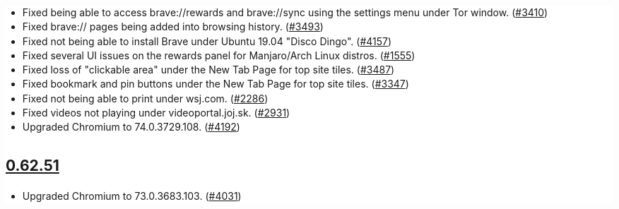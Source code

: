  - Fixed being able to access brave://rewards and brave://sync using the settings menu under Tor window. ([#3410](https://github.com/brave/brave-browser/issues/3410))
 - Fixed brave:// pages being added into browsing history. ([#3493](https://github.com/brave/brave-browser/issues/3493))
 - Fixed not being able to install Brave under Ubuntu 19.04 "Disco Dingo". ([#4157](https://github.com/brave/brave-browser/issues/4157))
 - Fixed several UI issues on the rewards panel for Manjaro/Arch Linux distros. ([#1555](https://github.com/brave/brave-browser/issues/1555))
 - Fixed loss of "clickable area" under the New Tab Page for top site tiles. ([#3487](https://github.com/brave/brave-browser/issues/3487))
 - Fixed bookmark and pin buttons under the New Tab Page for top site tiles. ([#3347](https://github.com/brave/brave-browser/issues/3347))
 - Fixed not being able to print under wsj.com. ([#2286](https://github.com/brave/brave-browser/issues/2286)) 
 - Fixed videos not playing under videoportal.joj.sk. ([#2931](https://github.com/brave/brave-browser/issues/2931))
 - Upgraded Chromium to 74.0.3729.108. ([#4192](https://github.com/brave/brave-browser/issues/4192))

## [0.62.51](https://github.com/brave/brave-browser/releases/tag/v0.62.51)
 
 - Upgraded Chromium to 73.0.3683.103. ([#4031](https://github.com/brave/brave-browser/issues/4031))

